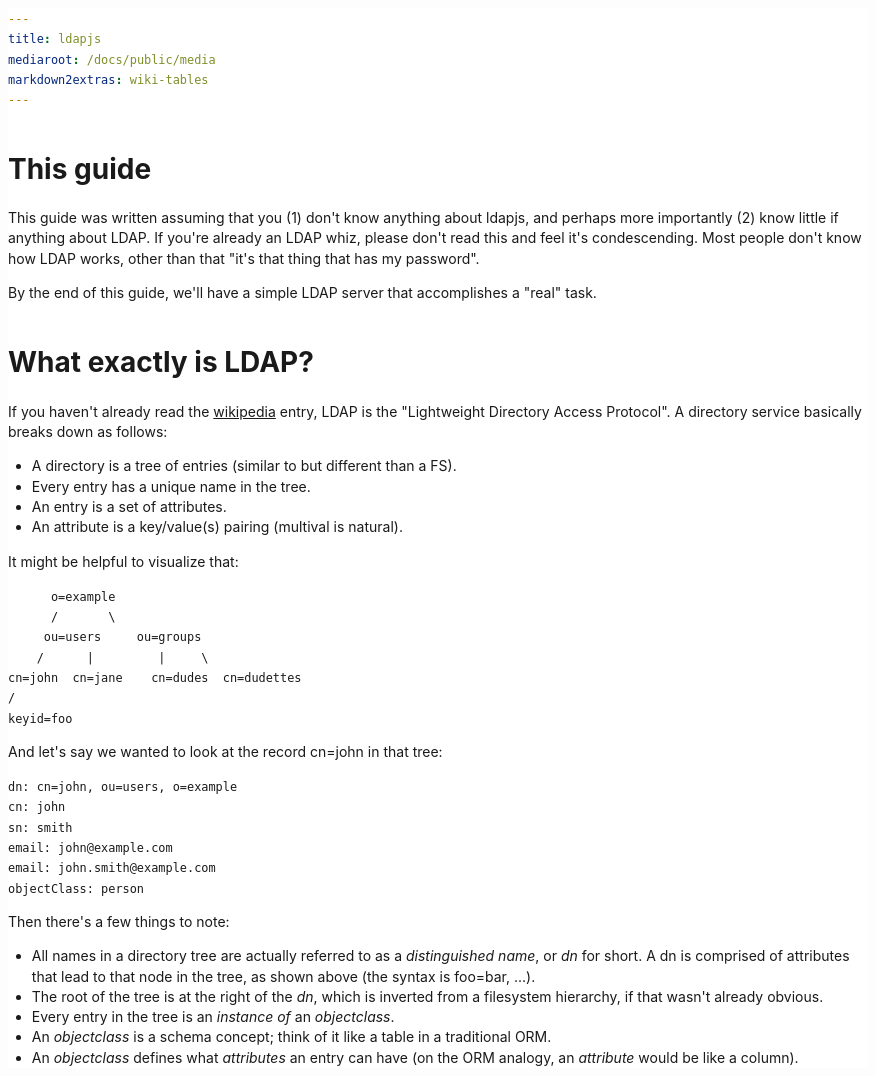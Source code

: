 ```yaml
---
title: ldapjs
mediaroot: /docs/public/media
markdown2extras: wiki-tables
---
```


# This guide

This guide was written assuming that you (1) don't know anything about ldapjs,
and perhaps more importantly (2) know little if anything about LDAP.  If you're
already an LDAP whiz, please don't read this and feel it's condescending.  Most
people don't know how LDAP works, other than that "it's that thing that has my
password".

By the end of this guide, we'll have a simple LDAP server that accomplishes a
"real" task.

# What exactly is LDAP?

If you haven't already read the [wikipedia](http://en.wikipedia.org/wiki/Lightweight_Directory_Access_Protocol)
entry, LDAP is the "Lightweight Directory Access Protocol".  A directory service
basically breaks down as follows:

* A directory is a tree of entries (similar to but different than a FS).
* Every entry has a unique name in the tree.
* An entry is a set of attributes.
* An attribute is a key/value(s) pairing (multival is natural).

It might be helpful to visualize that:

		  o=example
		  /       \
	     ou=users     ou=groups
	    /      |         |     \
	cn=john  cn=jane    cn=dudes  cn=dudettes
	/
    keyid=foo


And let's say we wanted to look at the record cn=john in that tree:

    dn: cn=john, ou=users, o=example
    cn: john
    sn: smith
    email: john@example.com
    email: john.smith@example.com
    objectClass: person

Then there's a few things to note:

* All names in a directory tree are actually referred to as a _distinguished
name_, or _dn_ for short.  A dn is comprised of attributes that lead to that
node in the tree, as shown above (the syntax is foo=bar, ...).
* The root of the tree is at the right of the _dn_, which is inverted from a
filesystem hierarchy, if that wasn't already obvious.
* Every entry in the tree is an _instance of_ an _objectclass_.
* An _objectclass_ is a schema concept; think of it like a table in a
traditional ORM.
* An _objectclass_ defines what _attributes_ an entry can have (on the ORM
analogy, an _attribute_ would be like a column).
